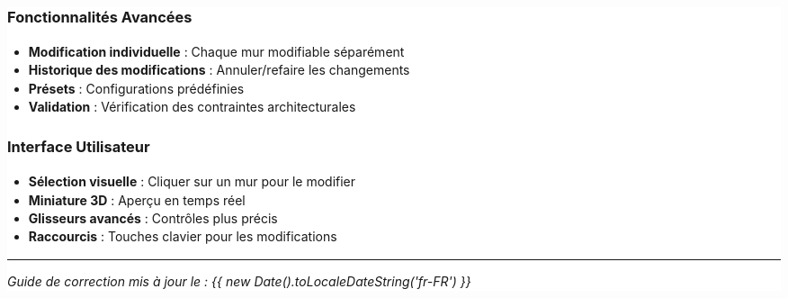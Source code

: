 ### **Fonctionnalités Avancées**
- **Modification individuelle** : Chaque mur modifiable séparément
- **Historique des modifications** : Annuler/refaire les changements
- **Présets** : Configurations prédéfinies
- **Validation** : Vérification des contraintes architecturales

### **Interface Utilisateur**
- **Sélection visuelle** : Cliquer sur un mur pour le modifier
- **Miniature 3D** : Aperçu en temps réel
- **Glisseurs avancés** : Contrôles plus précis
- **Raccourcis** : Touches clavier pour les modifications

---

*Guide de correction mis à jour le : {{ new Date().toLocaleDateString('fr-FR') }}*
